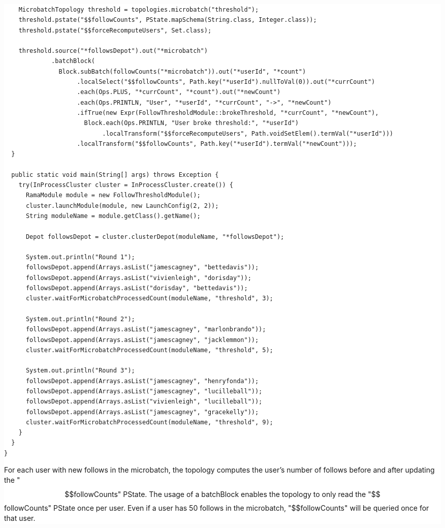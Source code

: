 ```
    MicrobatchTopology threshold = topologies.microbatch("threshold");
    threshold.pstate("$$followCounts", PState.mapSchema(String.class, Integer.class));
    threshold.pstate("$$forceRecomputeUsers", Set.class);

    threshold.source("*followsDepot").out("*microbatch")
             .batchBlock(
               Block.subBatch(followCounts("*microbatch")).out("*userId", "*count")
                    .localSelect("$$followCounts", Path.key("*userId").nullToVal(0)).out("*currCount")
                    .each(Ops.PLUS, "*currCount", "*count").out("*newCount")
                    .each(Ops.PRINTLN, "User", "*userId", "*currCount", "->", "*newCount")
                    .ifTrue(new Expr(FollowThresholdModule::brokeThreshold, "*currCount", "*newCount"),
                      Block.each(Ops.PRINTLN, "User broke threshold:", "*userId")
                           .localTransform("$$forceRecomputeUsers", Path.voidSetElem().termVal("*userId")))
                    .localTransform("$$followCounts", Path.key("*userId").termVal("*newCount")));
  }

  public static void main(String[] args) throws Exception {
    try(InProcessCluster cluster = InProcessCluster.create()) {
      RamaModule module = new FollowThresholdModule();
      cluster.launchModule(module, new LaunchConfig(2, 2));
      String moduleName = module.getClass().getName();

      Depot followsDepot = cluster.clusterDepot(moduleName, "*followsDepot");

      System.out.println("Round 1");
      followsDepot.append(Arrays.asList("jamescagney", "bettedavis"));
      followsDepot.append(Arrays.asList("vivienleigh", "dorisday"));
      followsDepot.append(Arrays.asList("dorisday", "bettedavis"));
      cluster.waitForMicrobatchProcessedCount(moduleName, "threshold", 3);

      System.out.println("Round 2");
      followsDepot.append(Arrays.asList("jamescagney", "marlonbrando"));
      followsDepot.append(Arrays.asList("jamescagney", "jacklemmon"));
      cluster.waitForMicrobatchProcessedCount(moduleName, "threshold", 5);

      System.out.println("Round 3");
      followsDepot.append(Arrays.asList("jamescagney", "henryfonda"));
      followsDepot.append(Arrays.asList("jamescagney", "lucilleball"));
      followsDepot.append(Arrays.asList("vivienleigh", "lucilleball"));
      followsDepot.append(Arrays.asList("jamescagney", "gracekelly"));
      cluster.waitForMicrobatchProcessedCount(moduleName, "threshold", 9);
    }
  }
}
```

For each user with new follows in the microbatch, the topology computes the user’s number of follows before and after updating the "$$followCounts" PState. The usage of a batchBlock enables the topology to only read the "$$followCounts" PState once per user. Even if a user has 50 follows in the microbatch, "$$followCounts" will be queried once for that user.
